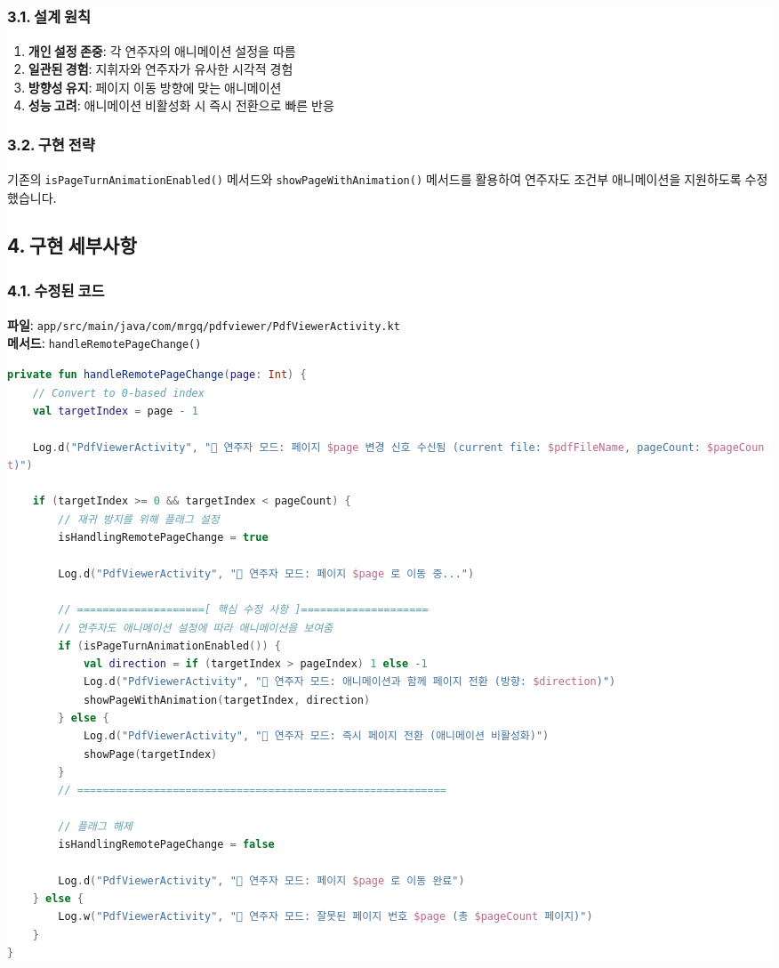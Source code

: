 ### 3.1. 설계 원칙

1. **개인 설정 존중**: 각 연주자의 애니메이션 설정을 따름
2. **일관된 경험**: 지휘자와 연주자가 유사한 시각적 경험
3. **방향성 유지**: 페이지 이동 방향에 맞는 애니메이션
4. **성능 고려**: 애니메이션 비활성화 시 즉시 전환으로 빠른 반응

### 3.2. 구현 전략

기존의 `isPageTurnAnimationEnabled()` 메서드와 `showPageWithAnimation()` 메서드를 활용하여 연주자도 조건부 애니메이션을 지원하도록 수정했습니다.

## 4. 구현 세부사항

### 4.1. 수정된 코드

**파일**: `app/src/main/java/com/mrgq/pdfviewer/PdfViewerActivity.kt`  
**메서드**: `handleRemotePageChange()`

```kotlin
private fun handleRemotePageChange(page: Int) {
    // Convert to 0-based index
    val targetIndex = page - 1
    
    Log.d("PdfViewerActivity", "🎼 연주자 모드: 페이지 $page 변경 신호 수신됨 (current file: $pdfFileName, pageCount: $pageCount)")
    
    if (targetIndex >= 0 && targetIndex < pageCount) {
        // 재귀 방지를 위해 플래그 설정
        isHandlingRemotePageChange = true
        
        Log.d("PdfViewerActivity", "🎼 연주자 모드: 페이지 $page 로 이동 중...")
        
        // ====================[ 핵심 수정 사항 ]====================
        // 연주자도 애니메이션 설정에 따라 애니메이션을 보여줌
        if (isPageTurnAnimationEnabled()) {
            val direction = if (targetIndex > pageIndex) 1 else -1
            Log.d("PdfViewerActivity", "🎼 연주자 모드: 애니메이션과 함께 페이지 전환 (방향: $direction)")
            showPageWithAnimation(targetIndex, direction)
        } else {
            Log.d("PdfViewerActivity", "🎼 연주자 모드: 즉시 페이지 전환 (애니메이션 비활성화)")
            showPage(targetIndex)
        }
        // ==========================================================
        
        // 플래그 해제
        isHandlingRemotePageChange = false
        
        Log.d("PdfViewerActivity", "🎼 연주자 모드: 페이지 $page 로 이동 완료")
    } else {
        Log.w("PdfViewerActivity", "🎼 연주자 모드: 잘못된 페이지 번호 $page (총 $pageCount 페이지)")
    }
}
```
